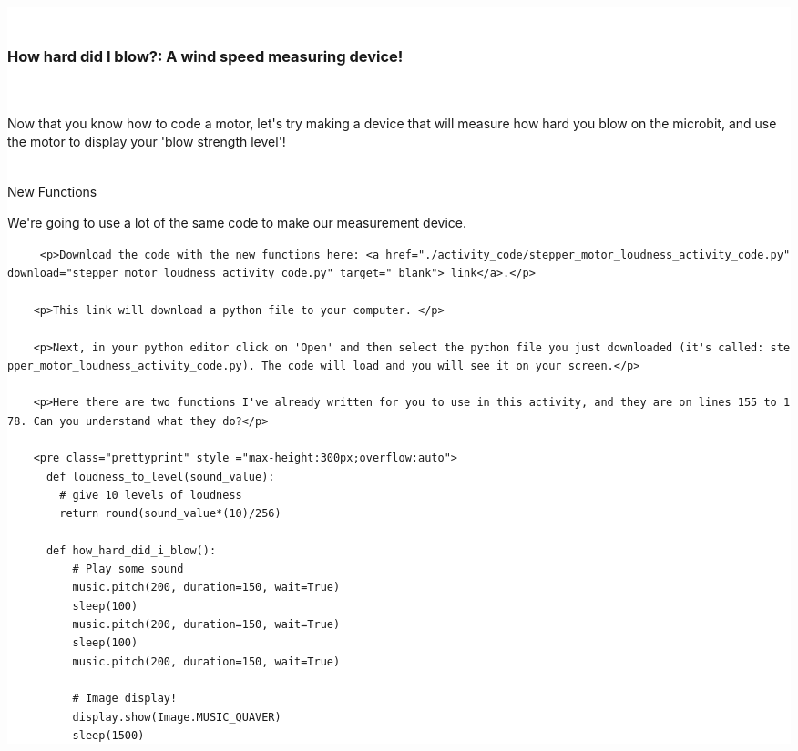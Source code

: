 

<br>

### How hard did I blow?: A wind speed measuring device!
<br>

Now that you know how to code a motor, let's try making a device that will measure how hard you blow on the microbit, and use the motor to display your 'blow strength level'!

<br>





<div id="accordion">


  
  <div class="card">
    <div class="card-header">
      <a class="collapsed card-link" data-toggle="collapse" href="#collapseOneF">
        New Functions
      </a>
    </div>
    <div id="collapseOneF" class="collapse" data-parent="#accordion">
      <div class="card-body">
        <p>We're going to use a lot of the same code to make our measurement device.</p>

         <p>Download the code with the new functions here: <a href="./activity_code/stepper_motor_loudness_activity_code.py" download="stepper_motor_loudness_activity_code.py" target="_blank"> link</a>.</p>

        <p>This link will download a python file to your computer. </p>
        
        <p>Next, in your python editor click on 'Open' and then select the python file you just downloaded (it's called: stepper_motor_loudness_activity_code.py). The code will load and you will see it on your screen.</p>

        <p>Here there are two functions I've already written for you to use in this activity, and they are on lines 155 to 178. Can you understand what they do?</p>
        
        <pre class="prettyprint" style ="max-height:300px;overflow:auto">
          def loudness_to_level(sound_value):
            # give 10 levels of loudness
            return round(sound_value*(10)/256)

          def how_hard_did_i_blow():
              # Play some sound 
              music.pitch(200, duration=150, wait=True)
              sleep(100)
              music.pitch(200, duration=150, wait=True)
              sleep(100)
              music.pitch(200, duration=150, wait=True)

              # Image display!
              display.show(Image.MUSIC_QUAVER)
              sleep(1500)
